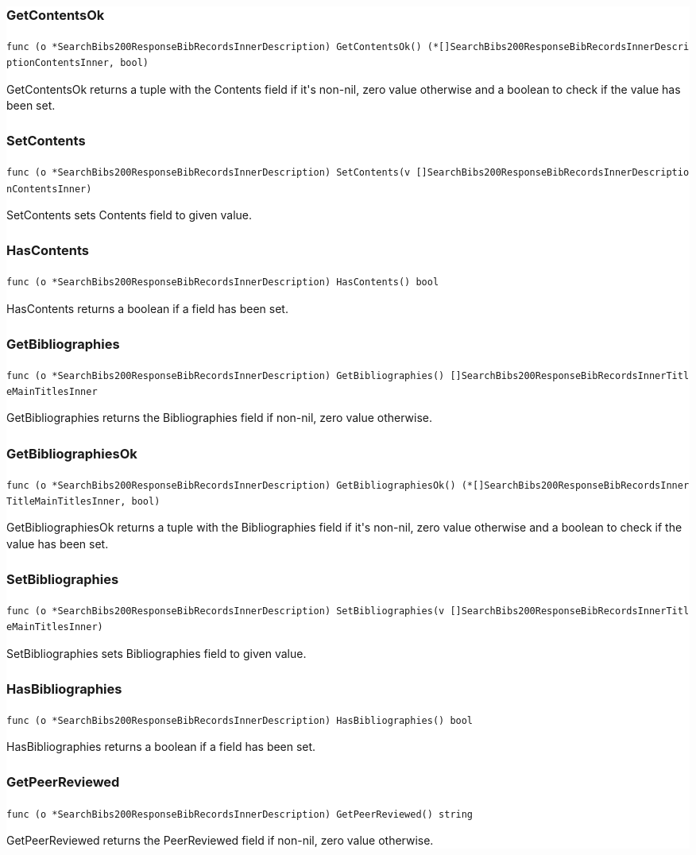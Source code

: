 ### GetContentsOk

`func (o *SearchBibs200ResponseBibRecordsInnerDescription) GetContentsOk() (*[]SearchBibs200ResponseBibRecordsInnerDescriptionContentsInner, bool)`

GetContentsOk returns a tuple with the Contents field if it's non-nil, zero value otherwise
and a boolean to check if the value has been set.

### SetContents

`func (o *SearchBibs200ResponseBibRecordsInnerDescription) SetContents(v []SearchBibs200ResponseBibRecordsInnerDescriptionContentsInner)`

SetContents sets Contents field to given value.

### HasContents

`func (o *SearchBibs200ResponseBibRecordsInnerDescription) HasContents() bool`

HasContents returns a boolean if a field has been set.

### GetBibliographies

`func (o *SearchBibs200ResponseBibRecordsInnerDescription) GetBibliographies() []SearchBibs200ResponseBibRecordsInnerTitleMainTitlesInner`

GetBibliographies returns the Bibliographies field if non-nil, zero value otherwise.

### GetBibliographiesOk

`func (o *SearchBibs200ResponseBibRecordsInnerDescription) GetBibliographiesOk() (*[]SearchBibs200ResponseBibRecordsInnerTitleMainTitlesInner, bool)`

GetBibliographiesOk returns a tuple with the Bibliographies field if it's non-nil, zero value otherwise
and a boolean to check if the value has been set.

### SetBibliographies

`func (o *SearchBibs200ResponseBibRecordsInnerDescription) SetBibliographies(v []SearchBibs200ResponseBibRecordsInnerTitleMainTitlesInner)`

SetBibliographies sets Bibliographies field to given value.

### HasBibliographies

`func (o *SearchBibs200ResponseBibRecordsInnerDescription) HasBibliographies() bool`

HasBibliographies returns a boolean if a field has been set.

### GetPeerReviewed

`func (o *SearchBibs200ResponseBibRecordsInnerDescription) GetPeerReviewed() string`

GetPeerReviewed returns the PeerReviewed field if non-nil, zero value otherwise.
